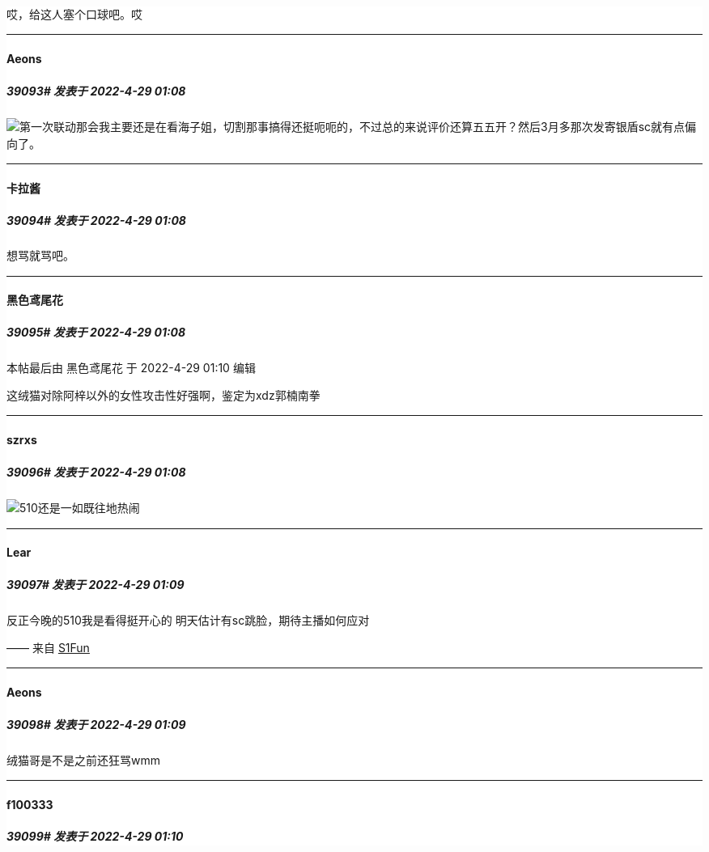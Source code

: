 哎，给这人塞个口球吧。哎

*****

####  Aeons  
##### 39093#       发表于 2022-4-29 01:08

<img src="https://static.saraba1st.com/image/smiley/face2017/067.png" referrerpolicy="no-referrer">第一次联动那会我主要还是在看海子姐，切割那事搞得还挺呃呃的，不过总的来说评价还算五五开？然后3月多那次发寄银盾sc就有点偏向了。

*****

####  卡拉酱  
##### 39094#       发表于 2022-4-29 01:08

想骂就骂吧。

*****

####  黑色鸢尾花  
##### 39095#       发表于 2022-4-29 01:08

 本帖最后由 黑色鸢尾花 于 2022-4-29 01:10 编辑 

这绒猫对除阿梓以外的女性攻击性好强啊，鉴定为xdz郭楠南拳

*****

####  szrxs  
##### 39096#       发表于 2022-4-29 01:08

<img src="https://static.saraba1st.com/image/smiley/face2017/057.png" referrerpolicy="no-referrer">510还是一如既往地热闹

*****

####  Lear  
##### 39097#       发表于 2022-4-29 01:09

反正今晚的510我是看得挺开心的
明天估计有sc跳脸，期待主播如何应对

—— 来自 [S1Fun](https://s1fun.koalcat.com)

*****

####  Aeons  
##### 39098#       发表于 2022-4-29 01:09

绒猫哥是不是之前还狂骂wmm

*****

####  f100333  
##### 39099#       发表于 2022-4-29 01:10
